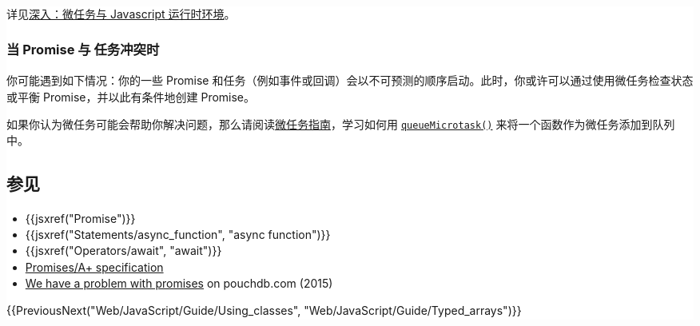 详见[深入：微任务与 Javascript 运行时环境](/zh-CN/docs/Web/API/HTML_DOM_API/Microtask_guide/In_depth)。

### 当 Promise 与 任务冲突时

你可能遇到如下情况：你的一些 Promise 和任务（例如事件或回调）会以不可预测的顺序启动。此时，你或许可以通过使用微任务检查状态或平衡 Promise，并以此有条件地创建 Promise。

如果你认为微任务可能会帮助你解决问题，那么请阅读[微任务指南](/zh-CN/docs/Web/API/HTML_DOM_API/Microtask_guide)，学习如何用 [`queueMicrotask()`](/zh-CN/docs/Web/API/queueMicrotask) 来将一个函数作为微任务添加到队列中。

## 参见

- {{jsxref("Promise")}}
- {{jsxref("Statements/async_function", "async function")}}
- {{jsxref("Operators/await", "await")}}
- [Promises/A+ specification](https://promisesaplus.com/)
- [We have a problem with promises](https://pouchdb.com/2015/05/18/we-have-a-problem-with-promises.html) on pouchdb.com (2015)

{{PreviousNext("Web/JavaScript/Guide/Using_classes", "Web/JavaScript/Guide/Typed_arrays")}}
